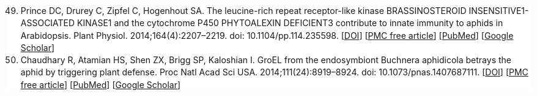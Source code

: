 49. Prince DC, Drurey C, Zipfel C, Hogenhout SA. The leucine-rich repeat receptor-like kinase BRASSINOSTEROID INSENSITIVE1-ASSOCIATED KINASE1 and the cytochrome P450 PHYTOALEXIN DEFICIENT3 contribute to innate immunity to aphids in Arabidopsis. Plant Physiol. 2014;164(4):2207–2219. doi: 10.1104/pp.114.235598. [[DOI](https://doi.org/10.1104/pp.114.235598)] [[PMC free article](/articles/PMC3982773/)] [[PubMed](https://pubmed.ncbi.nlm.nih.gov/24586042/)] [[Google Scholar](https://scholar.google.com/scholar_lookup?journal=Plant%20Physiol&title=The%20leucine-rich%20repeat%20receptor-like%20kinase%20BRASSINOSTEROID%20INSENSITIVE1-ASSOCIATED%20KINASE1%20and%20the%20cytochrome%20P450%20PHYTOALEXIN%20DEFICIENT3%20contribute%20to%20innate%20immunity%20to%20aphids%20in%20Arabidopsis&author=DC%20Prince&author=C%20Drurey&author=C%20Zipfel&author=SA%20Hogenhout&volume=164&issue=4&publication_year=2014&pages=2207-2219&pmid=24586042&doi=10.1104/pp.114.235598&)]
50. Chaudhary R, Atamian HS, Shen ZX, Brigg SP, Kaloshian I. GroEL from the endosymbiont Buchnera aphidicola betrays the aphid by triggering plant defense. Proc Natl Acad Sci USA. 2014;111(24):8919–8924. doi: 10.1073/pnas.1407687111. [[DOI](https://doi.org/10.1073/pnas.1407687111)] [[PMC free article](/articles/PMC4066539/)] [[PubMed](https://pubmed.ncbi.nlm.nih.gov/24927572/)] [[Google Scholar](https://scholar.google.com/scholar_lookup?journal=Proc%20Natl%20Acad%20Sci%20USA&title=GroEL%20from%20the%20endosymbiont%20Buchnera%20aphidicola%20betrays%20the%20aphid%20by%20triggering%20plant%20defense&author=R%20Chaudhary&author=HS%20Atamian&author=ZX%20Shen&author=SP%20Brigg&author=I%20Kaloshian&volume=111&issue=24&publication_year=2014&pages=8919-8924&pmid=24927572&doi=10.1073/pnas.1407687111&)]